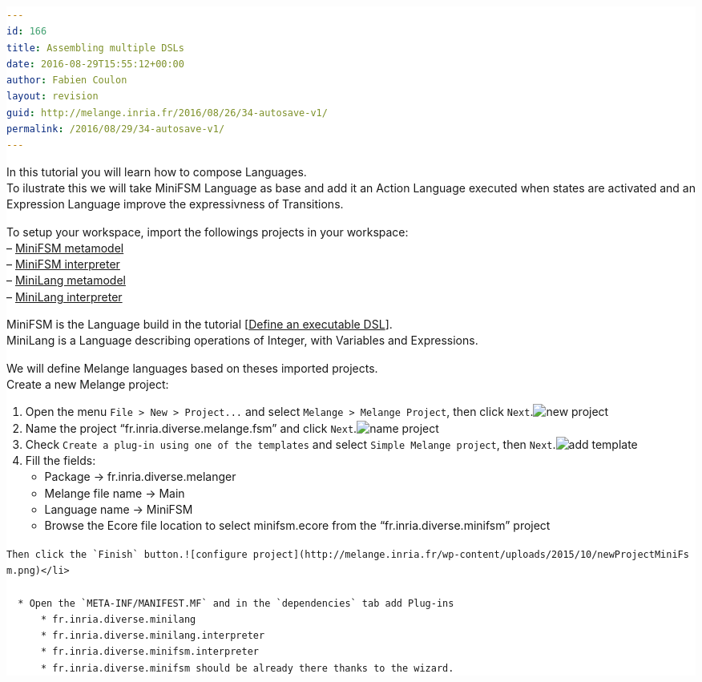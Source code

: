 ```yaml
---
id: 166
title: Assembling multiple DSLs
date: 2016-08-29T15:55:12+00:00
author: Fabien Coulon
layout: revision
guid: http://melange.inria.fr/2016/08/26/34-autosave-v1/
permalink: /2016/08/29/34-autosave-v1/
---
```

In this tutorial you will learn how to compose Languages.  
To ilustrate this we will take MiniFSM Language as base and add it an Action Language executed when states are activated and an Expression Language improve the expressivness of Transitions.

To setup your workspace, import the followings projects in your workspace:  
&#8211; [MiniFSM metamodel](https://ci.inria.fr/k3al/job/melange-master/ws/examples/MiniFSM/languageProjects/fr.inria.diverse.minifsm/*zip*/fr.inria.diverse.minifsm.zip)  
&#8211; [MiniFSM interpreter](https://ci.inria.fr/k3al/job/melange-master/ws/examples/MiniFSM/languageProjects/fr.inria.diverse.minifsm.interpreter/*zip*/fr.inria.diverse.minifsm.interpreter.zip)  
&#8211; [MiniLang metamodel](https://ci.inria.fr/k3al/job/melange-master/ws/examples/MiniFSM/languageProjects/fr.inria.diverse.minilang/*zip*/fr.inria.diverse.minilang.zip)  
&#8211; [MiniLang interpreter](https://ci.inria.fr/k3al/job/melange-master/ws/examples/MiniFSM/languageProjects/fr.inria.diverse.minilang.interpreter/*zip*/fr.inria.diverse.minilang.interpreter.zip)

MiniFSM is the Language build in the tutorial [[Define an executable DSL](http://melange.inria.fr/defining-an-executable-dsl/)].  
MiniLang is a Language describing operations of Integer, with Variables and Expressions.

We will define Melange languages based on theses imported projects.  
Create a new Melange project:

  1. Open the menu `File > New > Project...` and select `Melange > Melange Project`, then click `Next`.![new project](https://raw.githubusercontent.com/diverse-project/melange/gh-pages/images/newproject-1.png)
  2. Name the project “fr.inria.diverse.melange.fsm” and click `Next`.![name project](https://raw.githubusercontent.com/diverse-project/melange/gh-pages/images/newproject-2.png)
  3. Check `Create a plug-in using one of the templates` and select `Simple Melange project`, then `Next`.![add template](http://melange.inria.fr/wp-content/uploads/2015/10/newProjectMiniFsm.png)
  4. Fill the fields: 
      * Package -> fr.inria.diverse.melanger
      * Melange file name -> Main
      * Language name -> MiniFSM
      * Browse the Ecore file location to select minifsm.ecore from the “fr.inria.diverse.minifsm” project
    
    Then click the `Finish` button.![configure project](http://melange.inria.fr/wp-content/uploads/2015/10/newProjectMiniFsm.png)</li> 
    
      * Open the `META-INF/MANIFEST.MF` and in the `dependencies` tab add Plug-ins 
          * fr.inria.diverse.minilang
          * fr.inria.diverse.minilang.interpreter
          * fr.inria.diverse.minifsm.interpreter
          * fr.inria.diverse.minifsm should be already there thanks to the wizard.
        